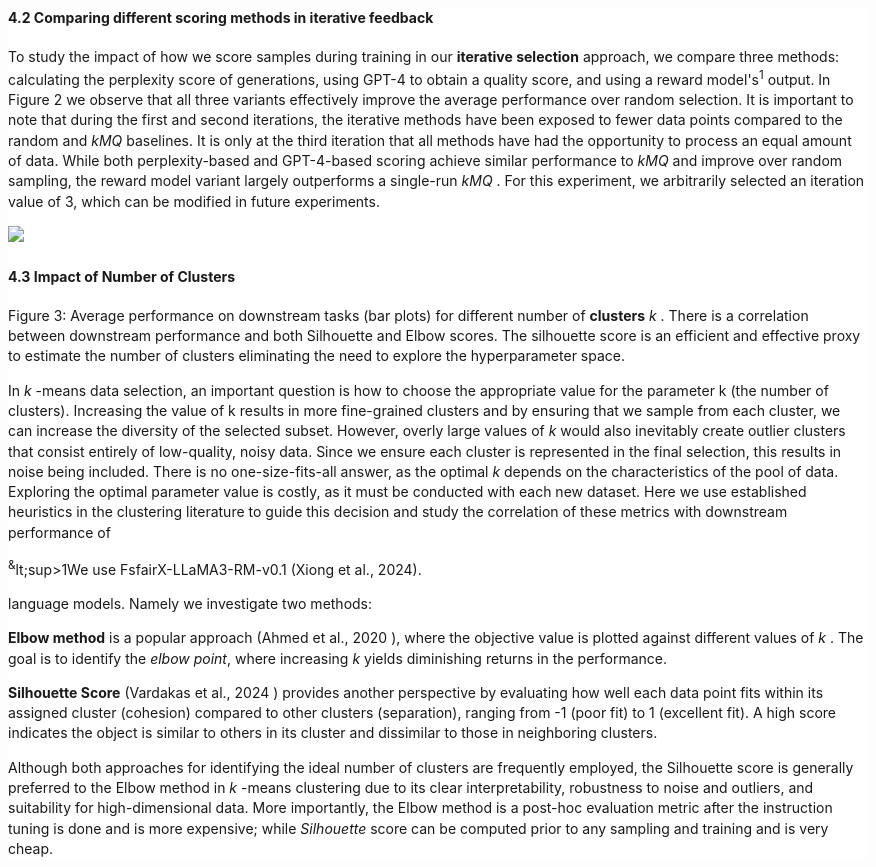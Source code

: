 #### <span id="page-8-1"></span>4.2 Comparing different scoring methods in iterative feedback

To study the impact of how we score samples during training in our **iterative selection** approach, we compare three methods: calculating the perplexity score of generations, using GPT-4 to obtain a quality score, and using a reward model's<sup>1</sup> output. In Figure 2 we observe that all three variants effectively improve the average performance over random selection. It is important to note that during the first and second iterations, the iterative methods have been exposed to fewer data points compared to the random and  $kMQ$  baselines. It is only at the third iteration that all methods have had the opportunity to process an equal amount of data. While both perplexity-based and GPT-4-based scoring achieve similar performance to  $kMQ$  and improve over random sampling, the reward model variant largely outperforms a single-run  $kMQ$ . For this experiment, we arbitrarily selected an iteration value of 3, which can be modified in future experiments.

![](_page_8_Figure_2.jpeg)

#### <span id="page-8-3"></span><span id="page-8-0"></span>4.3 Impact of Number of Clusters

Figure 3: Average performance on downstream tasks (bar plots) for different number of **clusters**  $k$ . There is a correlation between downstream performance and both Silhouette and Elbow scores. The silhouette score is an efficient and effective proxy to estimate the number of clusters eliminating the need to explore the hyperparameter space.

In  $k$ -means data selection, an important question is how to choose the appropriate value for the parameter k (the number of clusters). Increasing the value of k results in more fine-grained clusters and by ensuring that we sample from each cluster, we can increase the diversity of the selected subset. However, overly large values of  $k$  would also inevitably create outlier clusters that consist entirely of low-quality, noisy data. Since we ensure each cluster is represented in the final selection, this results in noise being included. There is no one-size-fits-all answer, as the optimal  $k$  depends on the characteristics of the pool of data. Exploring the optimal parameter value is costly, as it must be conducted with each new dataset. Here we use established heuristics in the clustering literature to guide this decision and study the correlation of these metrics with downstream performance of

<span id="page-8-2"></span><sup>&</sup>lt;sup>1</sup>We use FsfairX-LLaMA3-RM-v0.1 (Xiong et al., 2024).

language models. Namely we investigate two methods:

**Elbow method** is a popular approach (Ahmed et al.,  $2020$ ), where the objective value is plotted against different values of  $k$ . The goal is to identify the *elbow point*, where increasing  $k$  yields diminishing returns in the performance.

**Silhouette Score** (Vardakas et al.,  $2024$ ) provides another perspective by evaluating how well each data point fits within its assigned cluster (cohesion) compared to other clusters (separation), ranging from -1 (poor fit) to 1 (excellent fit). A high score indicates the object is similar to others in its cluster and dissimilar to those in neighboring clusters.

Although both approaches for identifying the ideal number of clusters are frequently employed, the Silhouette score is generally preferred to the Elbow method in  $k$ -means clustering due to its clear interpretability, robustness to noise and outliers, and suitability for high-dimensional data. More importantly, the Elbow method is a post-hoc evaluation metric after the instruction tuning is done and is more expensive; while *Silhouette* score can be computed prior to any sampling and training and is very cheap.
